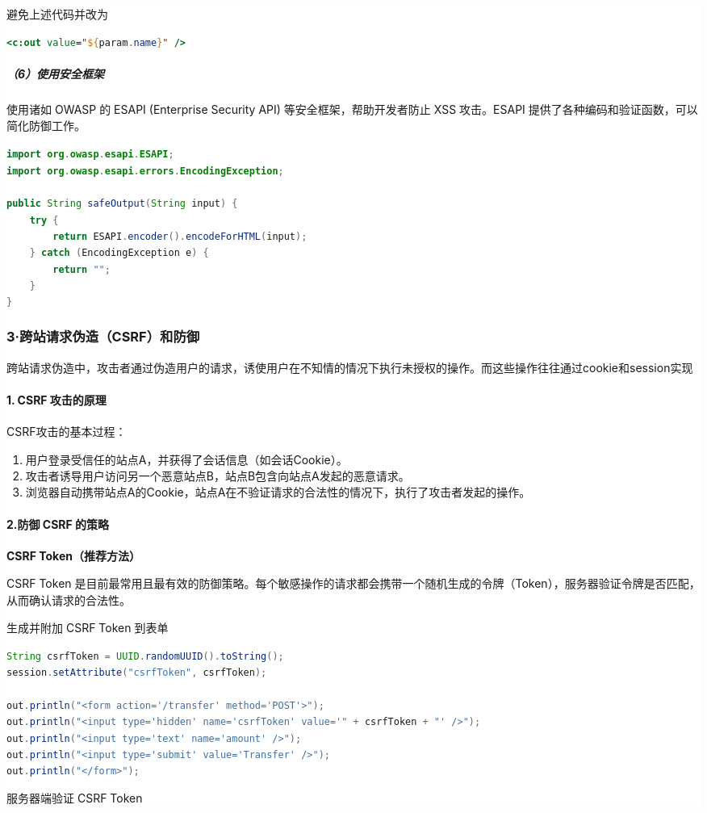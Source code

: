 避免上述代码并改为

```jsp
<c:out value="${param.name}" />
```

##### （6）**使用安全框架**

使用诸如 OWASP 的 ESAPI (Enterprise Security API) 等安全框架，帮助开发者防止 XSS 攻击。ESAPI 提供了各种编码和验证函数，可以简化防御工作。

```java
import org.owasp.esapi.ESAPI;
import org.owasp.esapi.errors.EncodingException;

public String safeOutput(String input) {
    try {
        return ESAPI.encoder().encodeForHTML(input);
    } catch (EncodingException e) {
        return "";
    }
}

```

### 3·跨站请求伪造（CSRF）和防御

跨站请求伪造中，攻击者通过伪造用户的请求，诱使用户在不知情的情况下执行未授权的操作。而这些操作往往通过cookie和session实现

#### 1. **CSRF 攻击的原理**

CSRF攻击的基本过程：

1. 用户登录受信任的站点A，并获得了会话信息（如会话Cookie）。
2. 攻击者诱导用户访问另一个恶意站点B，站点B包含向站点A发起的恶意请求。
3. 浏览器自动携带站点A的Cookie，站点A在不验证请求的合法性的情况下，执行了攻击者发起的操作。

#### 2.**防御 CSRF 的策略**

**CSRF Token（推荐方法）**

CSRF Token 是目前最常用且最有效的防御策略。每个敏感操作的请求都会携带一个随机生成的令牌（Token），服务器验证令牌是否匹配，从而确认请求的合法性。

生成并附加 CSRF Token 到表单

```java
String csrfToken = UUID.randomUUID().toString();
session.setAttribute("csrfToken", csrfToken);

out.println("<form action='/transfer' method='POST'>");
out.println("<input type='hidden' name='csrfToken' value='" + csrfToken + "' />");
out.println("<input type='text' name='amount' />");
out.println("<input type='submit' value='Transfer' />");
out.println("</form>");

```

服务器端验证 CSRF Token
